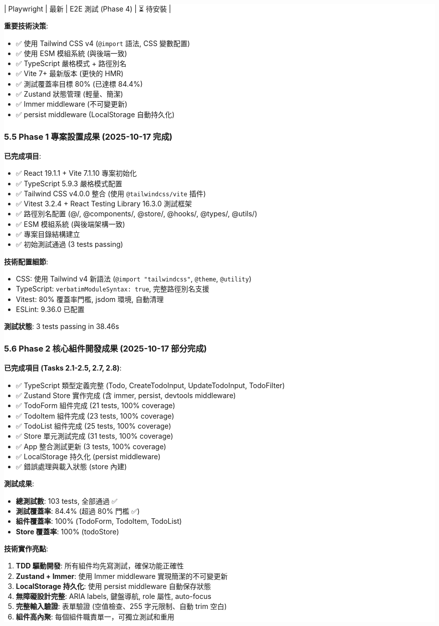 | Playwright | 最新 | E2E 測試 (Phase 4) | ⏳ 待安裝 |

**重要技術決策**:
- ✅ 使用 Tailwind CSS v4 (`@import` 語法, CSS 變數配置)
- ✅ 使用 ESM 模組系統 (與後端一致)
- ✅ TypeScript 嚴格模式 + 路徑別名
- ✅ Vite 7+ 最新版本 (更快的 HMR)
- ✅ 測試覆蓋率目標 80% (已達標 84.4%)
- ✅ Zustand 狀態管理 (輕量、簡潔)
- ✅ Immer middleware (不可變更新)
- ✅ persist middleware (LocalStorage 自動持久化)

### 5.5 Phase 1 專案設置成果 (2025-10-17 完成)

**已完成項目**:
- ✅ React 19.1.1 + Vite 7.1.10 專案初始化
- ✅ TypeScript 5.9.3 嚴格模式配置
- ✅ Tailwind CSS v4.0.0 整合 (使用 `@tailwindcss/vite` 插件)
- ✅ Vitest 3.2.4 + React Testing Library 16.3.0 測試框架
- ✅ 路徑別名配置 (@/, @components/, @store/, @hooks/, @types/, @utils/)
- ✅ ESM 模組系統 (與後端架構一致)
- ✅ 專案目錄結構建立
- ✅ 初始測試通過 (3 tests passing)

**技術配置細節**:
- CSS: 使用 Tailwind v4 新語法 (`@import "tailwindcss"`, `@theme`, `@utility`)
- TypeScript: `verbatimModuleSyntax: true`, 完整路徑別名支援
- Vitest: 80% 覆蓋率門檻, jsdom 環境, 自動清理
- ESLint: 9.36.0 已配置

**測試狀態**: 3 tests passing in 38.46s

### 5.6 Phase 2 核心組件開發成果 (2025-10-17 部分完成)

**已完成項目 (Tasks 2.1-2.5, 2.7, 2.8)**:
- ✅ TypeScript 類型定義完整 (Todo, CreateTodoInput, UpdateTodoInput, TodoFilter)
- ✅ Zustand Store 實作完成 (含 immer, persist, devtools middleware)
- ✅ TodoForm 組件完成 (21 tests, 100% coverage)
- ✅ TodoItem 組件完成 (23 tests, 100% coverage)
- ✅ TodoList 組件完成 (25 tests, 100% coverage)
- ✅ Store 單元測試完成 (31 tests, 100% coverage)
- ✅ App 整合測試更新 (3 tests, 100% coverage)
- ✅ LocalStorage 持久化 (persist middleware)
- ✅ 錯誤處理與載入狀態 (store 內建)

**測試成果**:
- **總測試數**: 103 tests, 全部通過 ✅
- **測試覆蓋率**: 84.4% (超過 80% 門檻 ✅)
- **組件覆蓋率**: 100% (TodoForm, TodoItem, TodoList)
- **Store 覆蓋率**: 100% (todoStore)

**技術實作亮點**:
1. **TDD 驅動開發**: 所有組件均先寫測試，確保功能正確性
2. **Zustand + Immer**: 使用 Immer middleware 實現簡潔的不可變更新
3. **LocalStorage 持久化**: 使用 persist middleware 自動保存狀態
4. **無障礙設計完整**: ARIA labels, 鍵盤導航, role 屬性, auto-focus
5. **完整輸入驗證**: 表單驗證 (空值檢查、255 字元限制、自動 trim 空白)
6. **組件高內聚**: 每個組件職責單一，可獨立測試和重用
